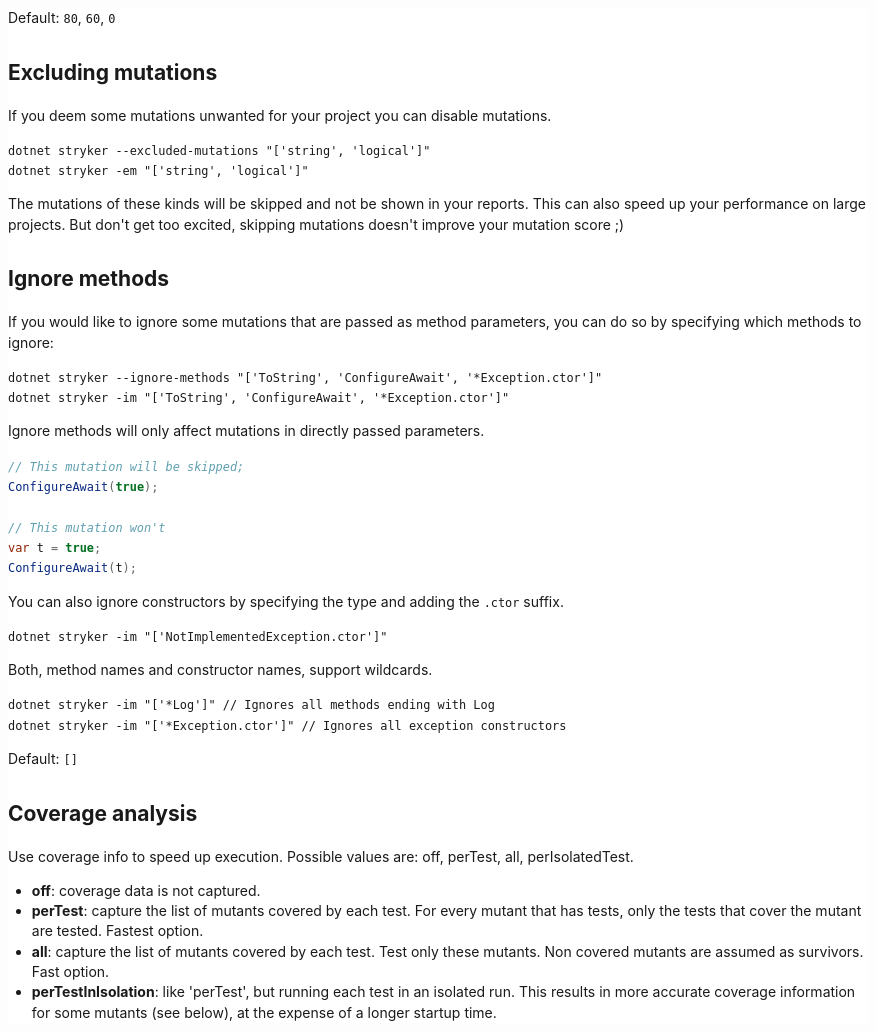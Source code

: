 Default: `80`, `60`, `0`

## Excluding mutations
If you deem some mutations unwanted for your project you can disable mutations. 

```
dotnet stryker --excluded-mutations "['string', 'logical']"
dotnet stryker -em "['string', 'logical']"
```

The mutations of these kinds will be skipped and not be shown in your reports. This can also speed up your performance on large projects. But don't get too excited, skipping mutations doesn't improve your mutation score ;)

## Ignore methods
If you would like to ignore some mutations that are passed as method parameters, you can do so by specifying which methods to ignore:

```
dotnet stryker --ignore-methods "['ToString', 'ConfigureAwait', '*Exception.ctor']"
dotnet stryker -im "['ToString', 'ConfigureAwait', '*Exception.ctor']"
```

Ignore methods will only affect mutations in directly passed parameters.

``` csharp
// This mutation will be skipped;
ConfigureAwait(true); 

// This mutation won't
var t = true;
ConfigureAwait(t); 
```

You can also ignore constructors by specifying the type and adding the `.ctor` suffix.

`dotnet stryker -im "['NotImplementedException.ctor']"`

Both, method names and constructor names, support wildcards.

```
dotnet stryker -im "['*Log']" // Ignores all methods ending with Log
dotnet stryker -im "['*Exception.ctor']" // Ignores all exception constructors
```

Default: `[]`

## Coverage analysis
Use coverage info to speed up execution. Possible values are: off, perTest, all, perIsolatedTest.

- **off**: coverage data is not captured.
- **perTest**: capture the list of mutants covered by each test. For every mutant that has tests, only the tests that cover the mutant are tested. Fastest option.
- **all**: capture the list of mutants covered by each test. Test only these mutants. Non covered mutants are assumed as survivors. Fast option.
- **perTestInIsolation**: like 'perTest', but running each test in an isolated run. This results in more accurate
coverage information for some mutants (see below), at the expense of a longer startup time.
